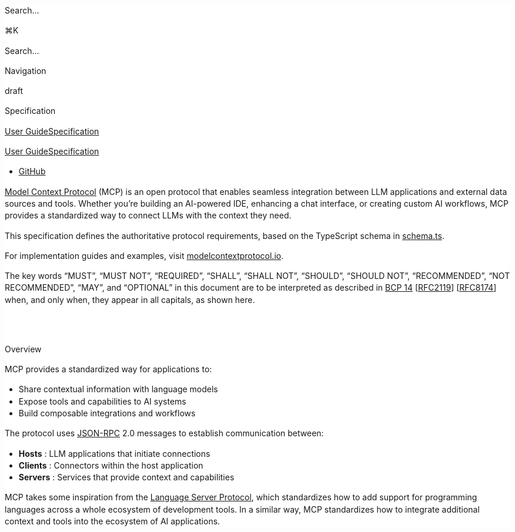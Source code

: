 Search...

⌘K

Search...

Navigation

draft

Specification

[User Guide](/introduction)[Specification](/specification/2025-03-26)

[User Guide](/introduction)[Specification](/specification/2025-03-26)

* [GitHub](https://github.com/modelcontextprotocol)

[Model Context Protocol](https://modelcontextprotocol.io) (MCP) is an open protocol that enables seamless integration between LLM applications and external data sources and tools. Whether you’re building an AI-powered IDE, enhancing a chat interface, or creating custom AI workflows, MCP provides a standardized way to connect LLMs with the context they need.

This specification defines the authoritative protocol requirements, based on the TypeScript schema in [schema.ts](https://github.com/modelcontextprotocol/specification/blob/main/schema/draft/schema.ts).

For implementation guides and examples, visit [modelcontextprotocol.io](https://modelcontextprotocol.io).

The key words “MUST”, “MUST NOT”, “REQUIRED”, “SHALL”, “SHALL NOT”, “SHOULD”, “SHOULD NOT”, “RECOMMENDED”, “NOT RECOMMENDED”, “MAY”, and “OPTIONAL” in this document are to be interpreted as described in [BCP 14](https://datatracker.ietf.org/doc/html/bcp14) [[RFC2119](https://datatracker.ietf.org/doc/html/rfc2119)] [[RFC8174](https://datatracker.ietf.org/doc/html/rfc8174)] when, and only when, they appear in all capitals, as shown here.

## 

​

Overview

MCP provides a standardized way for applications to:

  * Share contextual information with language models
  * Expose tools and capabilities to AI systems
  * Build composable integrations and workflows

The protocol uses [JSON-RPC](https://www.jsonrpc.org/) 2.0 messages to establish communication between:

  * **Hosts** : LLM applications that initiate connections
  * **Clients** : Connectors within the host application
  * **Servers** : Services that provide context and capabilities

MCP takes some inspiration from the [Language Server Protocol](https://microsoft.github.io/language-server-protocol/), which standardizes how to add support for programming languages across a whole ecosystem of development tools. In a similar way, MCP standardizes how to integrate additional context and tools into the ecosystem of AI applications.

## 
